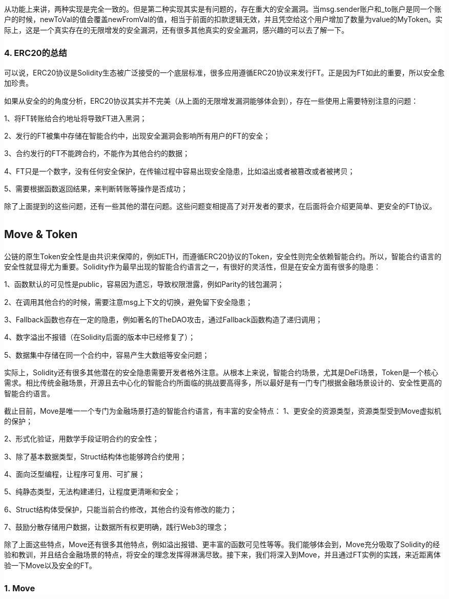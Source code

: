 从功能上来讲，两种实现是完全一致的。但是第二种实现其实是有问题的，存在重大的安全漏洞。当msg.sender账户和_to账户是同一个账户的时候，newToVal的值会覆盖newFromVal的值，相当于前面的扣款逻辑无效，并且凭空给这个用户增加了数量为value的MyToken。实际上，这是一个真实存在的无限增发的安全漏洞，还有很多其他真实的安全漏洞，感兴趣的可以去了解一下。



### 4. ERC20的总结

可以说，ERC20协议是Solidity生态被广泛接受的一个底层标准，很多应用遵循ERC20协议来发行FT。正是因为FT如此的重要，所以安全愈加珍贵。

如果从安全的的角度分析，ERC20协议其实并不完美（从上面的无限增发漏洞能够体会到），存在一些使用上需要特别注意的问题：

1、将FT转账给合约地址将导致FT进入黑洞；

2、发行的FT被集中存储在智能合约中，出现安全漏洞会影响所有用户的FT的安全；

3、合约发行的FT不能跨合约，不能作为其他合约的数据；

4、FT只是一个数字，没有任何安全保护，在传输过程中容易出现安全隐患，比如溢出或者被篡改或者被拷贝；

5、需要根据函数返回结果，来判断转账等操作是否成功；

除了上面提到的这些问题，还有一些其他的潜在问题。这些问题变相提高了对开发者的要求，在后面将会介绍更简单、更安全的FT协议。



## Move & Token

公链的原生Token安全性是由共识来保障的，例如ETH，而遵循ERC20协议的Token，安全性则完全依赖智能合约。所以，智能合约语言的安全性就显得尤为重要。Solidity作为最早出现的智能合约语言之一，有很好的灵活性，但是在安全方面有很多的隐患：

1、函数默认的可见性是public，容易因为遗忘，导致权限泄露，例如Parity的钱包漏洞；

2、在调用其他合约的时候，需要注意msg上下文的切换，避免留下安全隐患；

3、Fallback函数也存在一定的隐患，例如著名的TheDAO攻击，通过Fallback函数构造了递归调用；

4、数字溢出不报错（在Solidity后面的版本中已经修复了）；

5、数据集中存储在同一个合约中，容易产生大数组等安全问题；

实际上，Solidity还有很多其他潜在的安全隐患需要开发者格外注意。从根本上来说，智能合约场景，尤其是DeFi场景，Token是一个核心需求。相比传统金融场景，开源且去中心化的智能合约所面临的挑战要高得多，所以最好是有一门专门根据金融场景设计的、安全性更高的智能合约语言。

截止目前，Move是唯一一个专门为金融场景打造的智能合约语言，有丰富的安全特点：
1、更安全的资源类型，资源类型受到Move虚拟机的保护；

2、形式化验证，用数学手段证明合约的安全性；

3、除了基本数据类型，Struct结构体也能够跨合约使用；

4、面向泛型编程，让程序可复用、可扩展；

5、纯静态类型，无法构建递归，让程度更清晰和安全；

6、Struct结构体受保护，只能当前合约修改，其他合约没有修改的能力；

7、鼓励分散存储用户数据，让数据所有权更明确，践行Web3的理念；

除了上面这些特点，Move还有很多其他特点，例如溢出报错、更丰富的函数可见性等等。我们能够体会到，Move充分吸取了Solidity的经验和教训，并且结合金融场景的特点，将安全的理念发挥得淋漓尽致。接下来，我们将深入到Move，并且通过FT实例的实践，来近距离体验一下Move以及安全的FT。



### 1. Move
